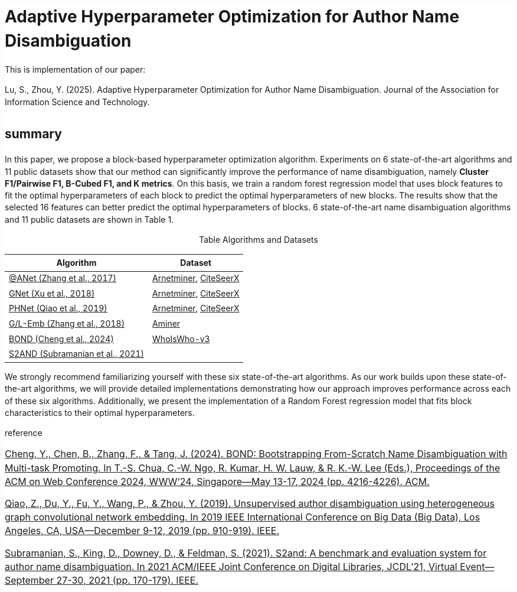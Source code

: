 Adaptive Hyperparameter Optimization for Author Name Disambiguation
============
This is implementation of our paper:

Lu, S., Zhou, Y. (2025). Adaptive Hyperparameter Optimization for Author Name Disambiguation. Journal of the Association for Information Science and Technology.

## summary

In this paper, we propose a block-based hyperparameter optimization algorithm. Experiments on 6 state-of-the-art algorithms and 11 public datasets show that our method can significantly improve the performance of name disambiguation, namely **Cluster F1/Pairwise F1, B-Cubed F1, and K metrics**. On this basis, we train a random forest regression model that uses block features to fit the optimal hyperparameters of each block to predict the optimal hyperparameters of new blocks. The results show that the selected 16 features can better predict the optimal hyperparameters of blocks. 6 state-of-the-art name disambiguation algorithms and 11 public datasets are shown in Table 1.

<center>Table Algorithms and Datasets</center>


| Algorithm                                                    | Dataset                                                      |
| ------------------------------------------------------------ | ------------------------------------------------------------ |
| [@ANet (Zhang et al., 2017)](https://github.com/baichuan/disambiguation_embedding) | [Arnetminer](https://www.aminer.org/disambiguation), [CiteSeerX](https://figshare.com/articles/dataset/DBLP-derived_labeled_data_for_author_name_disambiguation/6840281/2?file=12454577) |
| [GNet (Xu et al., 2018)](https://github.com/xujunrt/Author-Disambiguation) | [Arnetminer](https://www.aminer.org/disambiguation), [CiteSeerX](https://figshare.com/articles/dataset/DBLP-derived_labeled_data_for_author_name_disambiguation/6840281/2?file=12454577) |
| [PHNet (Qiao et al., 2019)](https://github.com/joe817/name-disambiguation) | [Arnetminer](https://www.aminer.org/disambiguation), [CiteSeerX](https://figshare.com/articles/dataset/DBLP-derived_labeled_data_for_author_name_disambiguation/6840281/2?file=12454577) |
| [G/L-Emb (Zhang et al., 2018)](https://github.com/neozhangthe1/disambiguation) | [Aminer](https://static.aminer.cn/misc/na-data-kdd18.zip)    |
| [BOND (Cheng et al., 2024)](https://github.com/THUDM/WhoIsWho/tree/main/bond) | [WhoIsWho-v3](http://whoiswho.biendata.xyz/#/data)           |
| [S2AND (Subramanian et al., 2021)](https://github.com/allenai/S2AND) |                                                              |

We strongly recommend familiarizing yourself with these six state-of-the-art algorithms. As our work builds upon these state-of-the-art algorithms, we will provide detailed implementations demonstrating how our approach improves performance across each of these six algorithms. Additionally, we present the implementation of a Random Forest regression model that fits block characteristics to their optimal hyperparameters.

reference

<font size="3">[Cheng, Y., Chen, B., Zhang, F., & Tang, J. (2024). BOND: Bootstrapping From-Scratch Name Disambiguation with Multi-task Promoting. In T.-S. Chua, C.-W. Ngo, R. Kumar, H. W. Lauw, & R. K.-W. Lee (Eds.), Proceedings of the ACM on Web Conference 2024, WWW’24, Singapore—May 13-17, 2024 (pp. 4216-4226). ACM.](https://doi.org/10.1145/3589334.3645580) </font>

<font size="3">[Qiao, Z., Du, Y., Fu, Y., Wang, P., & Zhou, Y. (2019). Unsupervised author disambiguation using heterogeneous graph convolutional network embedding. In 2019 IEEE International Conference on Big Data (Big Data), Los Angeles, CA, USA—December 9-12, 2019 (pp. 910-919). IEEE.](https://doi.org/10.1109/BigData47090.2019.9005458) </font>

<font size="3">[Subramanian, S., King, D., Downey, D., & Feldman, S. (2021). S2and: A benchmark and evaluation system for author name disambiguation. In 2021 ACM/IEEE Joint Conference on Digital Libraries, JCDL’21, Virtual Event—September 27-30, 2021 (pp. 170-179). IEEE.](https://doi.org/10.1109/JCDL52503.2021.00029) </font>
